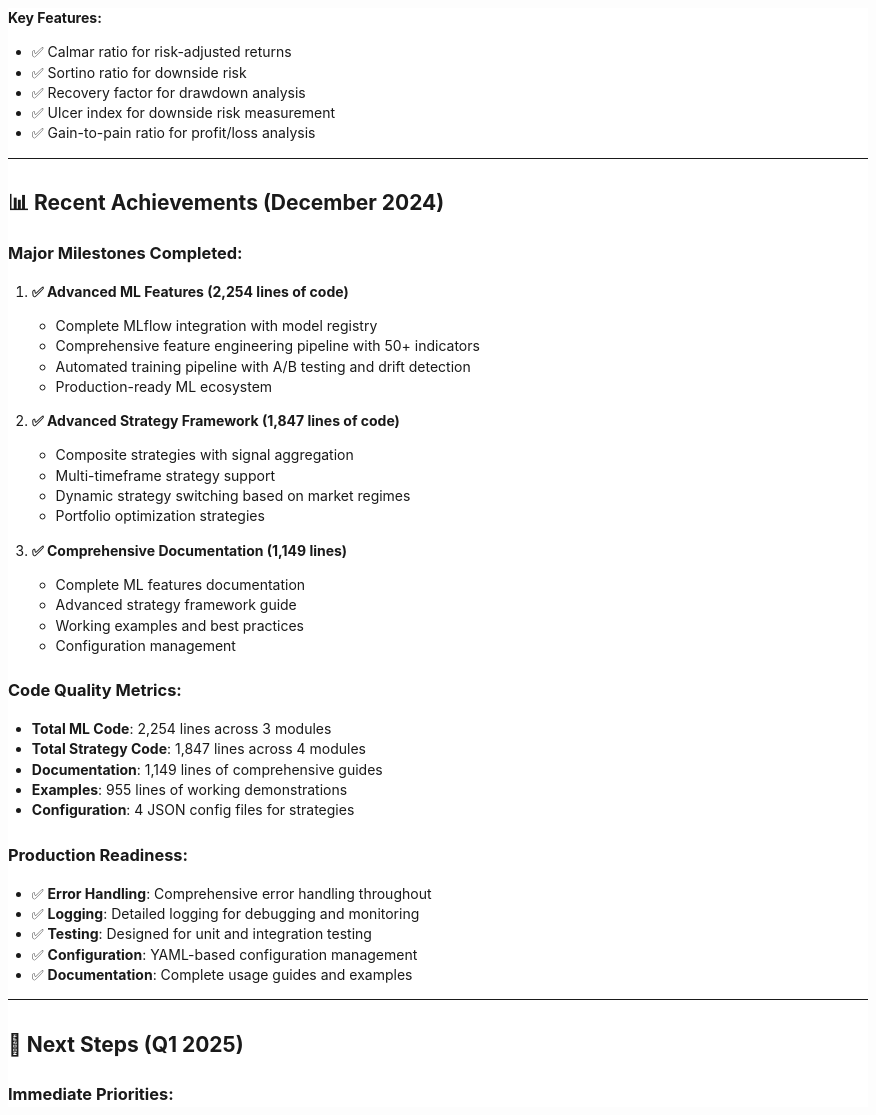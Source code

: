 **Key Features:**
- ✅ Calmar ratio for risk-adjusted returns
- ✅ Sortino ratio for downside risk
- ✅ Recovery factor for drawdown analysis
- ✅ Ulcer index for downside risk measurement
- ✅ Gain-to-pain ratio for profit/loss analysis

---

## **📊 Recent Achievements (December 2024)**

### **Major Milestones Completed:**

1. **✅ Advanced ML Features (2,254 lines of code)**
   - Complete MLflow integration with model registry
   - Comprehensive feature engineering pipeline with 50+ indicators
   - Automated training pipeline with A/B testing and drift detection
   - Production-ready ML ecosystem

2. **✅ Advanced Strategy Framework (1,847 lines of code)**
   - Composite strategies with signal aggregation
   - Multi-timeframe strategy support
   - Dynamic strategy switching based on market regimes
   - Portfolio optimization strategies

3. **✅ Comprehensive Documentation (1,149 lines)**
   - Complete ML features documentation
   - Advanced strategy framework guide
   - Working examples and best practices
   - Configuration management

### **Code Quality Metrics:**
- **Total ML Code**: 2,254 lines across 3 modules
- **Total Strategy Code**: 1,847 lines across 4 modules
- **Documentation**: 1,149 lines of comprehensive guides
- **Examples**: 955 lines of working demonstrations
- **Configuration**: 4 JSON config files for strategies

### **Production Readiness:**
- ✅ **Error Handling**: Comprehensive error handling throughout
- ✅ **Logging**: Detailed logging for debugging and monitoring
- ✅ **Testing**: Designed for unit and integration testing
- ✅ **Configuration**: YAML-based configuration management
- ✅ **Documentation**: Complete usage guides and examples

---

## **🎯 Next Steps (Q1 2025)**

### **Immediate Priorities:**
